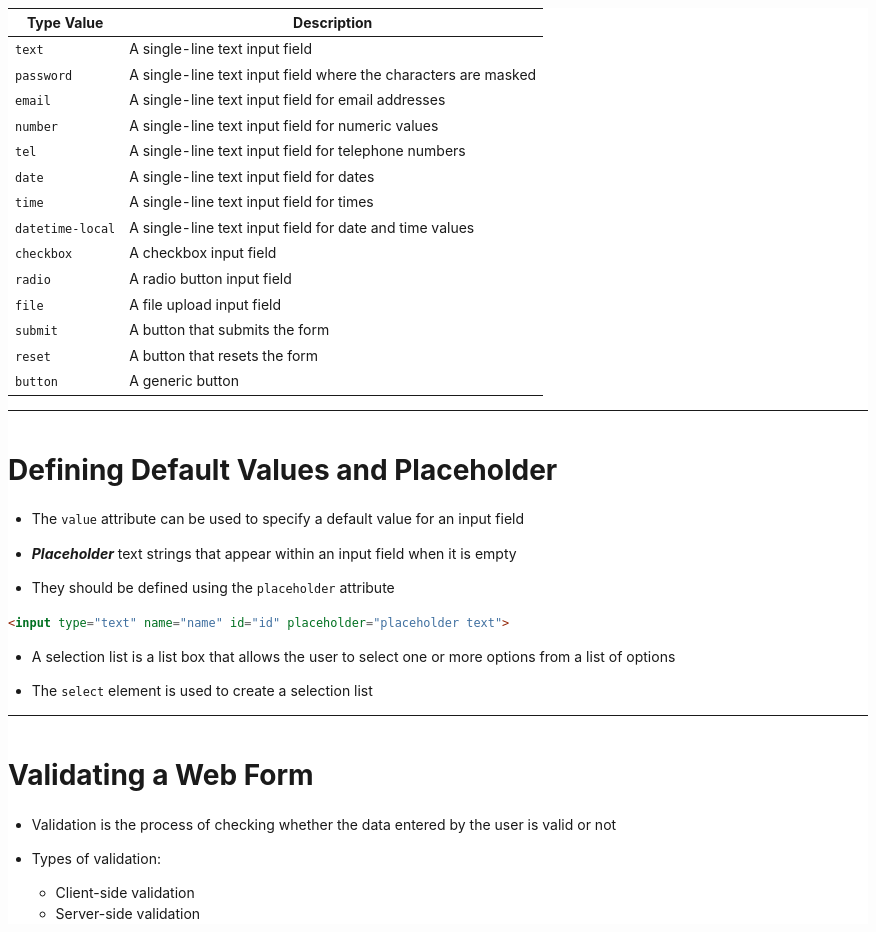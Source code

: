 | Type Value | Description |
|------------|-------------|
| `text` | A single-line text input field |
| `password` | A single-line text input field where the characters are masked |
| `email` | A single-line text input field for email addresses |
| `number` | A single-line text input field for numeric values |
| `tel` | A single-line text input field for telephone numbers |
| `date` | A single-line text input field for dates |
| `time` | A single-line text input field for times |
| `datetime-local` | A single-line text input field for date and time values |
| `checkbox` | A checkbox input field |
| `radio` | A radio button input field |
| `file` | A file upload input field |
| `submit` | A button that submits the form |
| `reset` | A button that resets the form |
| `button` | A generic button |

-------------------------

# Defining Default Values and Placeholder

- The `value` attribute can be used to specify a default value for an input field

- ***Placeholder***  text strings that appear within an input field when it is empty

- They should be defined using the `placeholder` attribute
 ```html
<input type="text" name="name" id="id" placeholder="placeholder text">
 ```

- A selection list is a list box that allows the user to select one or more options from a list of options

- The `select` element is used to create a selection list

-------------------------
# Validating a Web Form
- Validation is the process of checking whether the data entered by the user is valid or not

- Types of validation:
    - Client-side validation
    - Server-side validation

